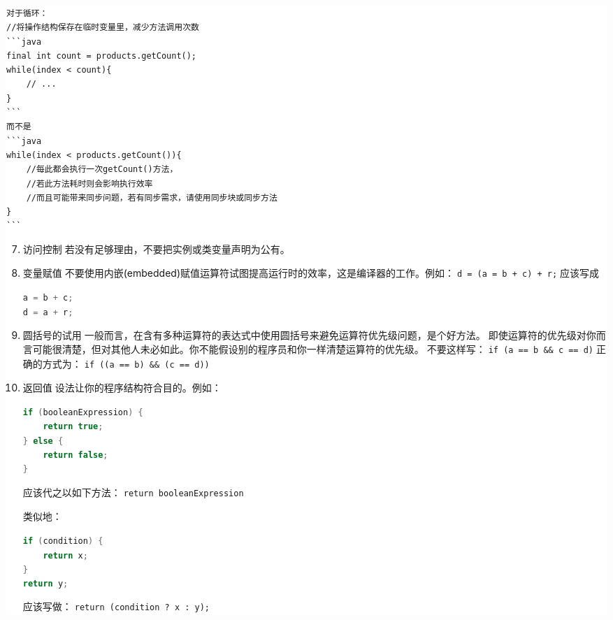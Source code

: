 	对于循环：
	//将操作结构保存在临时变量里，减少方法调用次数
	```java
	final int count = products.getCount();
	while(index < count){
		// ...
	}
	```
	而不是
	```java
	while(index < products.getCount()){
		//每此都会执行一次getCount()方法，
		//若此方法耗时则会影响执行效率
		//而且可能带来同步问题，若有同步需求，请使用同步块或同步方法
	}
	```


7. 访问控制
	若没有足够理由，不要把实例或类变量声明为公有。
	
8. 变量赋值
	不要使用内嵌(embedded)赋值运算符试图提高运行时的效率，这是编译器的工作。例如： 
	 `d = (a = b + c) + r;`
	应该写成 
	```java
	a = b + c; 
	d = a + r; 
	```
	
9. 圆括号的试用
	一般而言，在含有多种运算符的表达式中使用圆括号来避免运算符优先级问题，是个好方法。
	即使运算符的优先级对你而言可能很清楚，但对其他人未必如此。你不能假设别的程序员和你一样清楚运算符的优先级。 
	不要这样写：
	`if (a == b && c == d)`
	正确的方式为： 
	`if ((a == b) && (c == d))`

10. 返回值
	设法让你的程序结构符合目的。例如： 
	```java
	if (booleanExpression) { 
		return true; 
	} else { 
		return false; 
	} 
	```
	应该代之以如下方法： 
	`return booleanExpression`

	类似地： 
	```java
	if (condition) { 
		return x; 
	} 
	return y; 
	```
	应该写做： 
    `return (condition ? x : y);`
